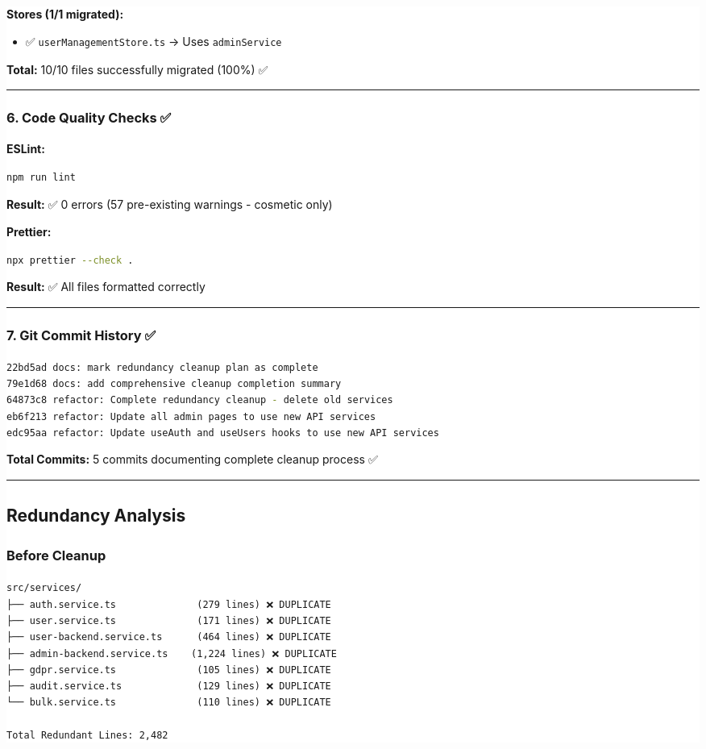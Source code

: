**Stores (1/1 migrated):**

- ✅ `userManagementStore.ts` → Uses `adminService`

**Total:** 10/10 files successfully migrated (100%) ✅

---

### 6. Code Quality Checks ✅

**ESLint:**

```bash
npm run lint
```

**Result:** ✅ 0 errors (57 pre-existing warnings - cosmetic only)

**Prettier:**

```bash
npx prettier --check .
```

**Result:** ✅ All files formatted correctly

---

### 7. Git Commit History ✅

```bash
22bd5ad docs: mark redundancy cleanup plan as complete
79e1d68 docs: add comprehensive cleanup completion summary
64873c8 refactor: Complete redundancy cleanup - delete old services
eb6f213 refactor: Update all admin pages to use new API services
edc95aa refactor: Update useAuth and useUsers hooks to use new API services
```

**Total Commits:** 5 commits documenting complete cleanup process ✅

---

## Redundancy Analysis

### Before Cleanup

```
src/services/
├── auth.service.ts              (279 lines) ❌ DUPLICATE
├── user.service.ts              (171 lines) ❌ DUPLICATE
├── user-backend.service.ts      (464 lines) ❌ DUPLICATE
├── admin-backend.service.ts    (1,224 lines) ❌ DUPLICATE
├── gdpr.service.ts              (105 lines) ❌ DUPLICATE
├── audit.service.ts             (129 lines) ❌ DUPLICATE
└── bulk.service.ts              (110 lines) ❌ DUPLICATE

Total Redundant Lines: 2,482
```
